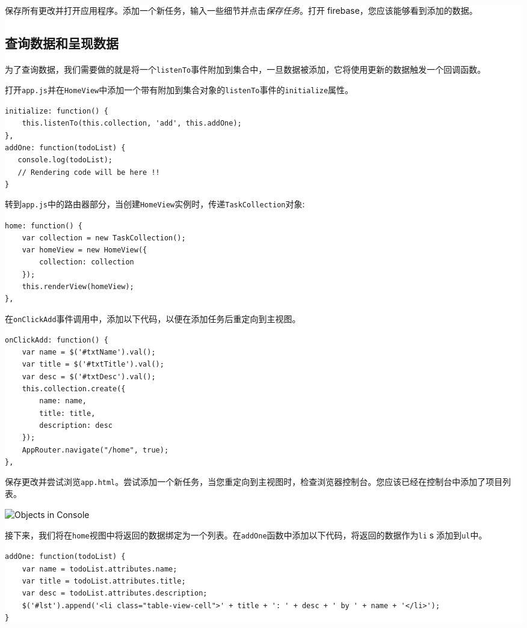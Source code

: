 保存所有更改并打开应用程序。添加一个新任务，输入一些细节并点击*保存任务*。打开 firebase，您应该能够看到添加的数据。

## 查询数据和呈现数据

为了查询数据，我们需要做的就是将一个`listenTo`事件附加到集合中，一旦数据被添加，它将使用更新的数据触发一个回调函数。

打开`app.js`并在`HomeView`中添加一个带有附加到集合对象的`listenTo`事件的`initialize`属性。

```
initialize: function() {
    this.listenTo(this.collection, 'add', this.addOne);
},
addOne: function(todoList) {
   console.log(todoList);
   // Rendering code will be here !!
}
```

转到`app.js`中的路由器部分，当创建`HomeView`实例时，传递`TaskCollection`对象:

```
home: function() {
    var collection = new TaskCollection();
    var homeView = new HomeView({
        collection: collection
    });
    this.renderView(homeView);
},
```

在`onClickAdd`事件调用中，添加以下代码，以便在添加任务后重定向到主视图。

```
onClickAdd: function() {
    var name = $('#txtName').val();
    var title = $('#txtTitle').val();
    var desc = $('#txtDesc').val();
    this.collection.create({
        name: name,
        title: title,
        description: desc
    });
    AppRouter.navigate("/home", true);
},
```

保存更改并尝试浏览`app.html`。尝试添加一个新任务，当您重定向到主视图时，检查浏览器控制台。您应该已经在控制台中添加了项目列表。

![Objects in Console](../Images/254b5b2354b3057ae79cb732e263abd7.png)

接下来，我们将在`home`视图中将返回的数据绑定为一个列表。在`addOne`函数中添加以下代码，将返回的数据作为`li` s 添加到`ul`中。

```
addOne: function(todoList) {
    var name = todoList.attributes.name;
    var title = todoList.attributes.title;
    var desc = todoList.attributes.description;
    $('#lst').append('<li class="table-view-cell">' + title + ': ' + desc + ' by ' + name + '</li>');
}
```
